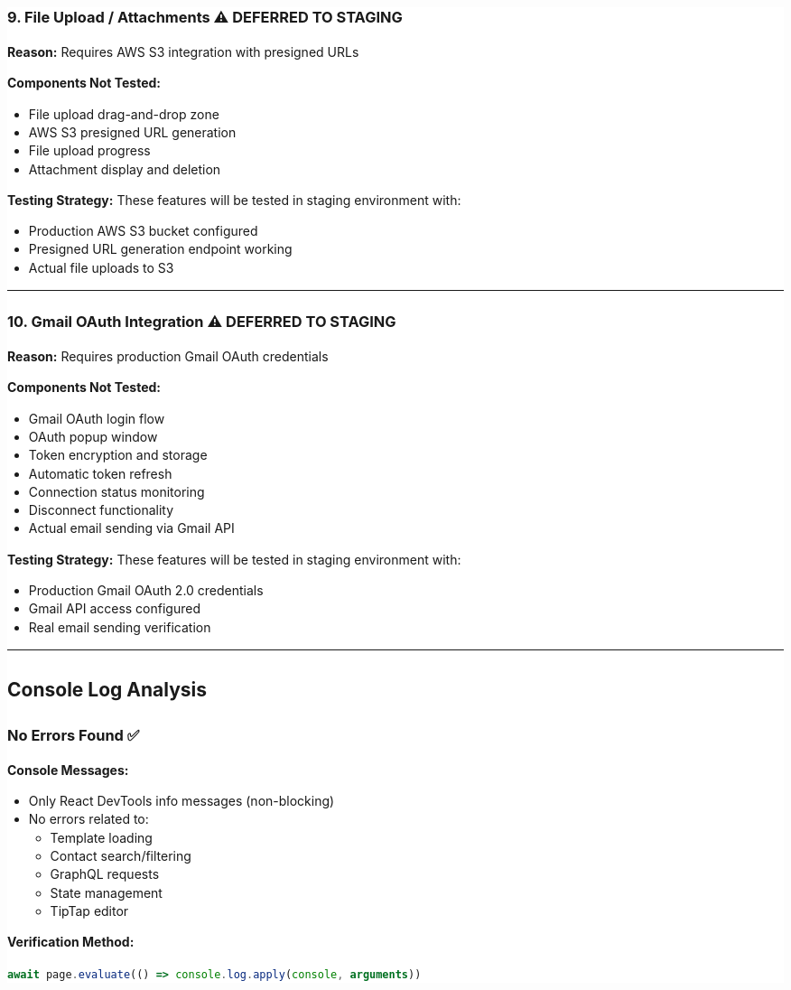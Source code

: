 
### 9. File Upload / Attachments ⚠️ DEFERRED TO STAGING

**Reason:** Requires AWS S3 integration with presigned URLs

**Components Not Tested:**
- File upload drag-and-drop zone
- AWS S3 presigned URL generation
- File upload progress
- Attachment display and deletion

**Testing Strategy:**
These features will be tested in staging environment with:
- Production AWS S3 bucket configured
- Presigned URL generation endpoint working
- Actual file uploads to S3

---

### 10. Gmail OAuth Integration ⚠️ DEFERRED TO STAGING

**Reason:** Requires production Gmail OAuth credentials

**Components Not Tested:**
- Gmail OAuth login flow
- OAuth popup window
- Token encryption and storage
- Automatic token refresh
- Connection status monitoring
- Disconnect functionality
- Actual email sending via Gmail API

**Testing Strategy:**
These features will be tested in staging environment with:
- Production Gmail OAuth 2.0 credentials
- Gmail API access configured
- Real email sending verification

---

## Console Log Analysis

### No Errors Found ✅

**Console Messages:**
- Only React DevTools info messages (non-blocking)
- No errors related to:
  - Template loading
  - Contact search/filtering
  - GraphQL requests
  - State management
  - TipTap editor

**Verification Method:**
```javascript
await page.evaluate(() => console.log.apply(console, arguments))
```

